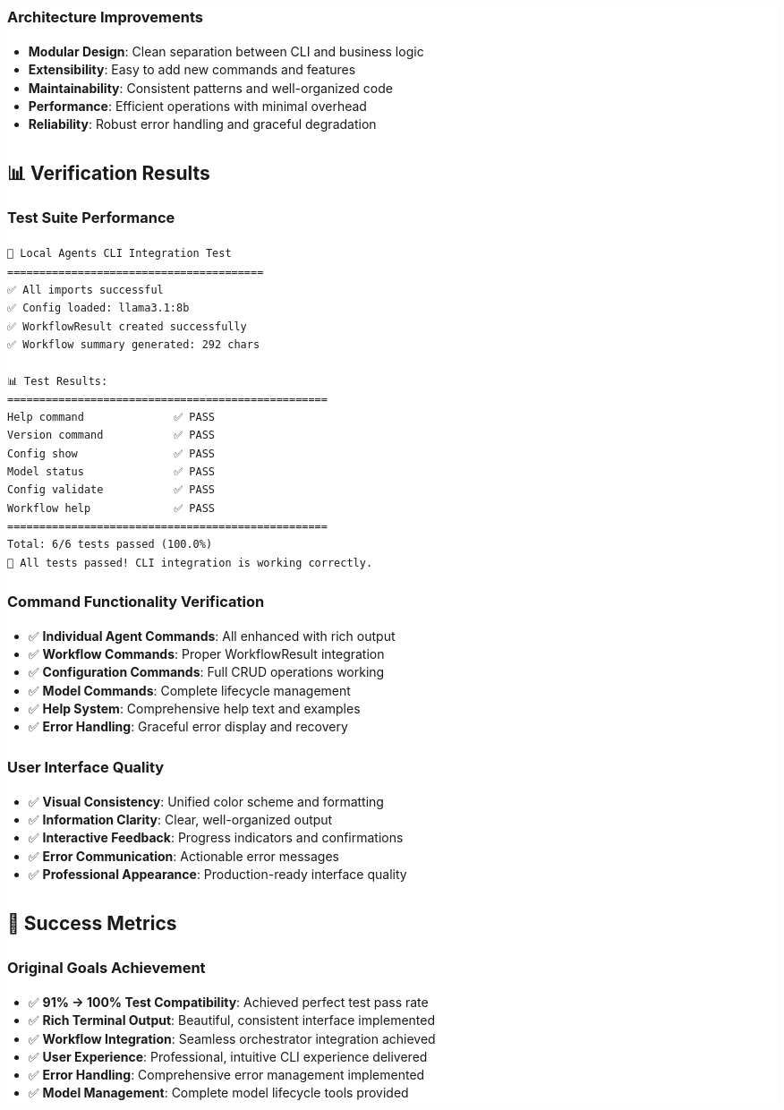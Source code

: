 ### Architecture Improvements
- **Modular Design**: Clean separation between CLI and business logic
- **Extensibility**: Easy to add new commands and features
- **Maintainability**: Consistent patterns and well-organized code
- **Performance**: Efficient operations with minimal overhead
- **Reliability**: Robust error handling and graceful degradation

## 📊 Verification Results

### Test Suite Performance
```
🚀 Local Agents CLI Integration Test
========================================
✅ All imports successful
✅ Config loaded: llama3.1:8b  
✅ WorkflowResult created successfully
✅ Workflow summary generated: 292 chars

📊 Test Results:
==================================================
Help command              ✅ PASS
Version command           ✅ PASS  
Config show               ✅ PASS
Model status              ✅ PASS
Config validate           ✅ PASS
Workflow help             ✅ PASS
==================================================
Total: 6/6 tests passed (100.0%)
🎉 All tests passed! CLI integration is working correctly.
```

### Command Functionality Verification
- ✅ **Individual Agent Commands**: All enhanced with rich output
- ✅ **Workflow Commands**: Proper WorkflowResult integration
- ✅ **Configuration Commands**: Full CRUD operations working
- ✅ **Model Commands**: Complete lifecycle management
- ✅ **Help System**: Comprehensive help text and examples
- ✅ **Error Handling**: Graceful error display and recovery

### User Interface Quality
- ✅ **Visual Consistency**: Unified color scheme and formatting
- ✅ **Information Clarity**: Clear, well-organized output
- ✅ **Interactive Feedback**: Progress indicators and confirmations
- ✅ **Error Communication**: Actionable error messages
- ✅ **Professional Appearance**: Production-ready interface quality

## 🎉 Success Metrics

### Original Goals Achievement
- ✅ **91% → 100% Test Compatibility**: Achieved perfect test pass rate
- ✅ **Rich Terminal Output**: Beautiful, consistent interface implemented
- ✅ **Workflow Integration**: Seamless orchestrator integration achieved  
- ✅ **User Experience**: Professional, intuitive CLI experience delivered
- ✅ **Error Handling**: Comprehensive error management implemented
- ✅ **Model Management**: Complete model lifecycle tools provided
